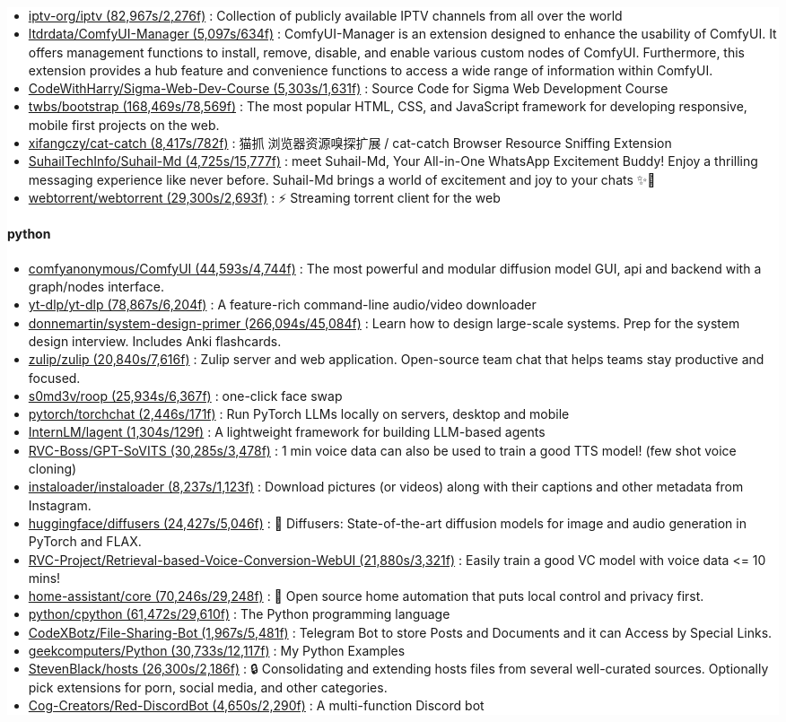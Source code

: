 * [iptv-org/iptv (82,967s/2,276f)](https://github.com/iptv-org/iptv) : Collection of publicly available IPTV channels from all over the world
* [ltdrdata/ComfyUI-Manager (5,097s/634f)](https://github.com/ltdrdata/ComfyUI-Manager) : ComfyUI-Manager is an extension designed to enhance the usability of ComfyUI. It offers management functions to install, remove, disable, and enable various custom nodes of ComfyUI. Furthermore, this extension provides a hub feature and convenience functions to access a wide range of information within ComfyUI.
* [CodeWithHarry/Sigma-Web-Dev-Course (5,303s/1,631f)](https://github.com/CodeWithHarry/Sigma-Web-Dev-Course) : Source Code for Sigma Web Development Course
* [twbs/bootstrap (168,469s/78,569f)](https://github.com/twbs/bootstrap) : The most popular HTML, CSS, and JavaScript framework for developing responsive, mobile first projects on the web.
* [xifangczy/cat-catch (8,417s/782f)](https://github.com/xifangczy/cat-catch) : 猫抓 浏览器资源嗅探扩展 / cat-catch Browser Resource Sniffing Extension
* [SuhailTechInfo/Suhail-Md (4,725s/15,777f)](https://github.com/SuhailTechInfo/Suhail-Md) : meet Suhail-Md, Your All-in-One WhatsApp Excitement Buddy! Enjoy a thrilling messaging experience like never before. Suhail-Md brings a world of excitement and joy to your chats ✨🤖
* [webtorrent/webtorrent (29,300s/2,693f)](https://github.com/webtorrent/webtorrent) : ⚡️ Streaming torrent client for the web

#### python
* [comfyanonymous/ComfyUI (44,593s/4,744f)](https://github.com/comfyanonymous/ComfyUI) : The most powerful and modular diffusion model GUI, api and backend with a graph/nodes interface.
* [yt-dlp/yt-dlp (78,867s/6,204f)](https://github.com/yt-dlp/yt-dlp) : A feature-rich command-line audio/video downloader
* [donnemartin/system-design-primer (266,094s/45,084f)](https://github.com/donnemartin/system-design-primer) : Learn how to design large-scale systems. Prep for the system design interview. Includes Anki flashcards.
* [zulip/zulip (20,840s/7,616f)](https://github.com/zulip/zulip) : Zulip server and web application. Open-source team chat that helps teams stay productive and focused.
* [s0md3v/roop (25,934s/6,367f)](https://github.com/s0md3v/roop) : one-click face swap
* [pytorch/torchchat (2,446s/171f)](https://github.com/pytorch/torchchat) : Run PyTorch LLMs locally on servers, desktop and mobile
* [InternLM/lagent (1,304s/129f)](https://github.com/InternLM/lagent) : A lightweight framework for building LLM-based agents
* [RVC-Boss/GPT-SoVITS (30,285s/3,478f)](https://github.com/RVC-Boss/GPT-SoVITS) : 1 min voice data can also be used to train a good TTS model! (few shot voice cloning)
* [instaloader/instaloader (8,237s/1,123f)](https://github.com/instaloader/instaloader) : Download pictures (or videos) along with their captions and other metadata from Instagram.
* [huggingface/diffusers (24,427s/5,046f)](https://github.com/huggingface/diffusers) : 🤗 Diffusers: State-of-the-art diffusion models for image and audio generation in PyTorch and FLAX.
* [RVC-Project/Retrieval-based-Voice-Conversion-WebUI (21,880s/3,321f)](https://github.com/RVC-Project/Retrieval-based-Voice-Conversion-WebUI) : Easily train a good VC model with voice data <= 10 mins!
* [home-assistant/core (70,246s/29,248f)](https://github.com/home-assistant/core) : 🏡 Open source home automation that puts local control and privacy first.
* [python/cpython (61,472s/29,610f)](https://github.com/python/cpython) : The Python programming language
* [CodeXBotz/File-Sharing-Bot (1,967s/5,481f)](https://github.com/CodeXBotz/File-Sharing-Bot) : Telegram Bot to store Posts and Documents and it can Access by Special Links.
* [geekcomputers/Python (30,733s/12,117f)](https://github.com/geekcomputers/Python) : My Python Examples
* [StevenBlack/hosts (26,300s/2,186f)](https://github.com/StevenBlack/hosts) : 🔒 Consolidating and extending hosts files from several well-curated sources. Optionally pick extensions for porn, social media, and other categories.
* [Cog-Creators/Red-DiscordBot (4,650s/2,290f)](https://github.com/Cog-Creators/Red-DiscordBot) : A multi-function Discord bot
